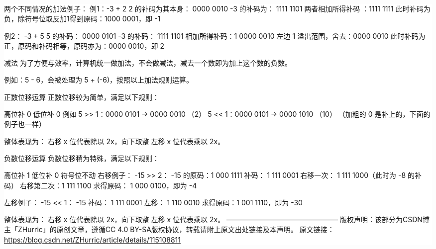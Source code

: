 两个不同情况的加法例子：
例1：-3 + 2
2 的补码为其本身： 0000 0010
-3 的补码为：           1111 1101
两者相加所得补码 ：1111 1111
此时补码为负，除符号位取反加1得到原码：1000 0001，即 -1

例2： -3 + 5
5 的补码：          0000 0101
-3 的补码：         1111 1101
相加所得补码：1 0000 0010
左边 1 溢出范围，舍去：0000 0010
此时补码为正，原码和补码相等，原码亦为：0000 0010，即 2

减法
为了方便与效率，计算机统一做加法，不会做减法，减去一个数即为加上这个数的负数。

例如：5 - 6，会被处理为 5 + (-6)，按照以上加法规则运算。

正数位移运算
正数位移较为简单，满足以下规则：

高位补 0
低位补 0
例如
5 >> 1：0000 0101 -> 0000 0010 （2）
5 << 1：0000 0101 -> 0000 1010 （10）
（加粗的 0 是补上的，下面的例子也一样）

整体表现为：
右移 x 位代表除以 2x，向下取整
左移 x 位代表乘以 2x。

负数位移运算
负数位移稍为特殊，满足以下规则：

高位补 1
低位补 0
符号位不动
右移例子：
-15 >> 2：
-15 的原码：1 000 1111
补码：          1 111 0001
右移一次：   1 111 1000（此时为 -8 的补码）
右移第二次：1 111 1100
求得原码：    1 000 0100，即为 -4

左移例子：
-15 << 1：
-15 补码： 1 111 0001
左移：       1 110 0010
求得原码：1 001 1110，即为 -30

整体表现为：
右移 x 位代表除以 2x，向下取整
左移 x 位代表乘以 2x。
————————————————
版权声明：该部分为CSDN博主「ZHurric」的原创文章，遵循CC 4.0 BY-SA版权协议，转载请附上原文出处链接及本声明。
原文链接：https://blog.csdn.net/ZHurric/article/details/115108811
